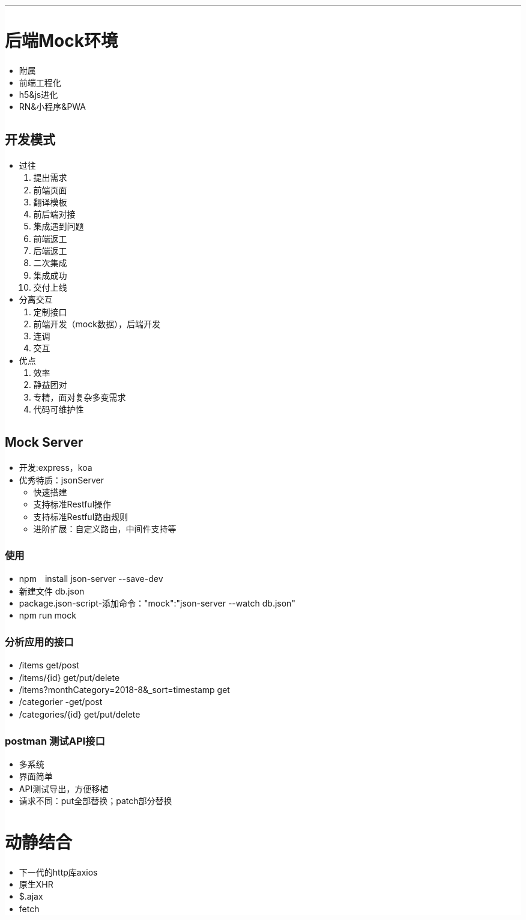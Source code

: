 ----------
# 后端Mock环境
+	附属
+	前端工程化
+	h5&js进化
+	RN&小程序&PWA
## 开发模式
+	过往
	1.	提出需求
	2.	前端页面
	3.	翻译模板
	4.	前后端对接
	5.	集成遇到问题
	6.	前端返工
	7.	后端返工
	8.	二次集成
	9.	集成成功
	10.	交付上线
+	分离交互
	1.	定制接口
	2.	前端开发（mock数据），后端开发
	3. 连调
	4. 交互
+	优点
	1.	效率
	2.	静益团对
	3.	专精，面对复杂多变需求
	4.	代码可维护性
## Mock Server
+	开发:express，koa
+	优秀特质：jsonServer
	+	快速搭建
	+	支持标准Restful操作
	+	支持标准Restful路由规则
	+	进阶扩展：自定义路由，中间件支持等
### 使用
+	npm　install json-server --save-dev
+	新建文件 db.json
+	package.json-script-添加命令："mock":"json-server --watch db.json"
+	npm run mock
### 分析应用的接口
+	/items get/post
+	/items/{id} get/put/delete
+	/items?monthCategory=2018-8&_sort=timestamp get
+	/categorier -get/post
+	/categories/{id} get/put/delete
### postman 测试API接口
+	多系统
+	界面简单
+	API测试导出，方便移植
+	请求不同：put全部替换；patch部分替换
# 动静结合
+	下一代的http库axios
+	原生XHR
+	$.ajax
+	fetch